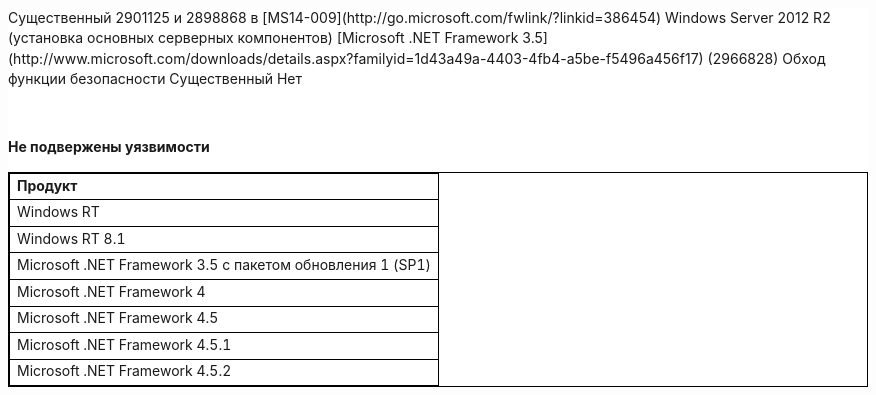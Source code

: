 </td>
<td style="border:1px solid black;">
Существенный

</td>
<td style="border:1px solid black;">
2901125 и 2898868 в [MS14-009](http://go.microsoft.com/fwlink/?linkid=386454)

</td>
</tr>
<tr>
<td style="border:1px solid black;">
Windows Server 2012 R2 (установка основных серверных компонентов)

</td>
<td style="border:1px solid black;">
[Microsoft .NET Framework 3.5](http://www.microsoft.com/downloads/details.aspx?familyid=1d43a49a-4403-4fb4-a5be-f5496a456f17)  
(2966828)

</td>
<td style="border:1px solid black;">
Обход функции безопасности

</td>
<td style="border:1px solid black;">
Существенный

</td>
<td style="border:1px solid black;">
Нет

</td>
</tr>
</table>
 
 

**Не подвержены уязвимости**

 
<table style="border:1px solid black;">
<colgroup>
<col width="100%" />
</colgroup>
<tbody>
<tr class="odd">
<td style="border:1px solid black;"><strong>Продукт</strong></td>
</tr>
<tr class="even">
<td style="border:1px solid black;">Windows RT</td>
</tr>
<tr class="odd">
<td style="border:1px solid black;">Windows RT 8.1</td>
</tr>
<tr class="even">
<td style="border:1px solid black;">Microsoft .NET Framework 3.5 с пакетом обновления 1 (SP1)</td>
</tr>
<tr class="odd">
<td style="border:1px solid black;">Microsoft .NET Framework 4</td>
</tr>
<tr class="even">
<td style="border:1px solid black;">Microsoft .NET Framework 4.5</td>
</tr>
<tr class="odd">
<td style="border:1px solid black;">Microsoft .NET Framework 4.5.1</td>
</tr>
<tr class="even">
<td style="border:1px solid black;">Microsoft .NET Framework 4.5.2</td>